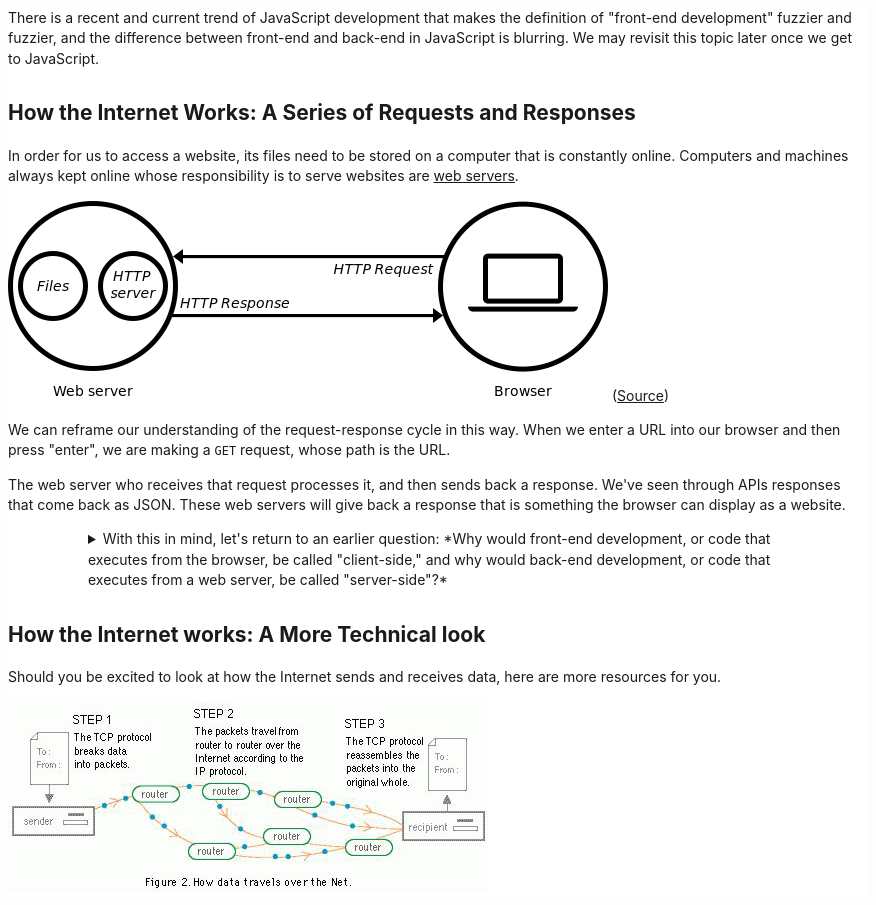 There is a recent and current trend of JavaScript development that makes the definition of "front-end development" fuzzier and fuzzier, and the difference between front-end and back-end in JavaScript is blurring. We may revisit this topic later once we get to JavaScript.

## How the Internet Works: A Series of Requests and Responses

In order for us to access a website, its files need to be stored on a computer that is constantly online. Computers and machines always kept online whose responsibility is to serve websites are [web servers](https://en.wikipedia.org/wiki/Server_farm).

![HTTP Response and Request](imgs/web-server-diagram.png) ([Source](https://mdn.mozillademos.org/files/8659/web-server.svg))

We can reframe our understanding of the request-response cycle in this way. When we enter a URL into our browser and then press "enter", we are making a `GET` request, whose path is the URL.

The web server who receives that request processes it, and then sends back a response. We've seen through APIs responses that come back as JSON. These web servers will give back a response that is something the browser can display as a website.

<details style="max-width: 700px; margin: auto;"><summary>
    With this in mind, let's return to an earlier question: *Why would front-end development, or code that executes from the browser, be called "client-side," and why would back-end development, or code that executes from a web server, be called "server-side"?*
  </summary></details>

## How the Internet works: A More Technical look

Should you be excited to look at how the Internet sends and receives data, here are more resources for you.

![How Information Travels on the Web](imgs/netdiag.gif)
